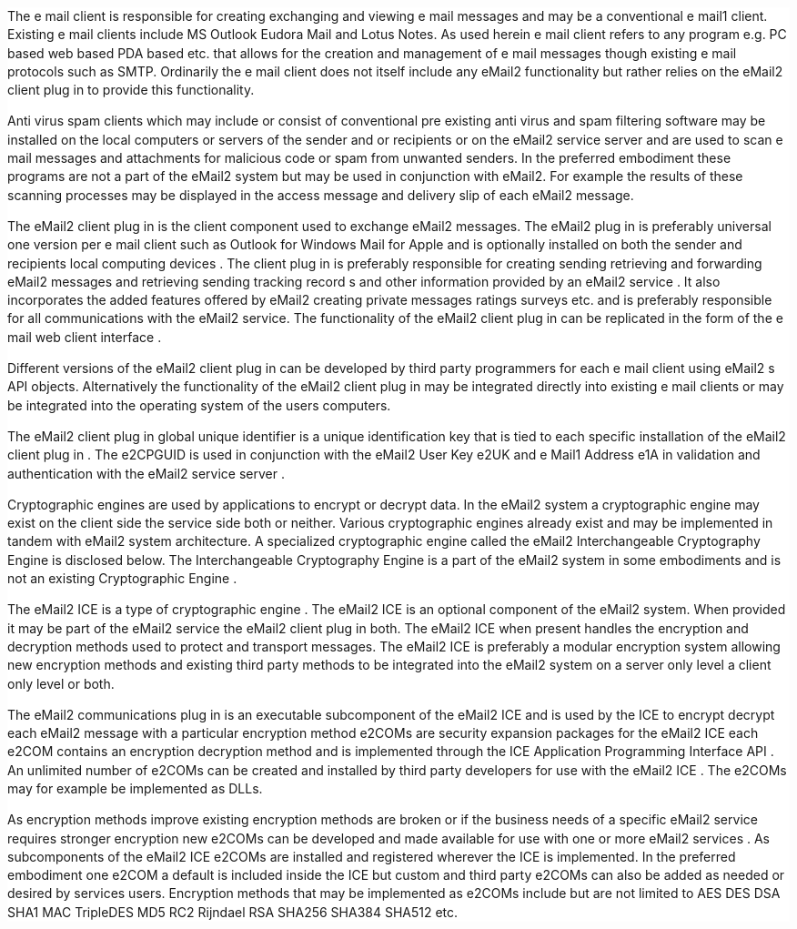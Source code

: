 The e mail client is responsible for creating exchanging and viewing e mail messages and may be a conventional e mail1 client. Existing e mail clients include MS Outlook Eudora Mail and Lotus Notes. As used herein e mail client refers to any program e.g. PC based web based PDA based etc. that allows for the creation and management of e mail messages though existing e mail protocols such as SMTP. Ordinarily the e mail client does not itself include any eMail2 functionality but rather relies on the eMail2 client plug in to provide this functionality.

Anti virus spam clients which may include or consist of conventional pre existing anti virus and spam filtering software may be installed on the local computers or servers of the sender and or recipients or on the eMail2 service server and are used to scan e mail messages and attachments for malicious code or spam from unwanted senders. In the preferred embodiment these programs are not a part of the eMail2 system but may be used in conjunction with eMail2. For example the results of these scanning processes may be displayed in the access message and delivery slip of each eMail2 message.

The eMail2 client plug in is the client component used to exchange eMail2 messages. The eMail2 plug in is preferably universal one version per e mail client such as Outlook for Windows Mail for Apple and is optionally installed on both the sender and recipients local computing devices . The client plug in is preferably responsible for creating sending retrieving and forwarding eMail2 messages and retrieving sending tracking record s and other information provided by an eMail2 service . It also incorporates the added features offered by eMail2 creating private messages ratings surveys etc. and is preferably responsible for all communications with the eMail2 service. The functionality of the eMail2 client plug in can be replicated in the form of the e mail web client interface .

Different versions of the eMail2 client plug in can be developed by third party programmers for each e mail client using eMail2 s API objects. Alternatively the functionality of the eMail2 client plug in may be integrated directly into existing e mail clients or may be integrated into the operating system of the users computers.

The eMail2 client plug in global unique identifier is a unique identification key that is tied to each specific installation of the eMail2 client plug in . The e2CPGUID is used in conjunction with the eMail2 User Key e2UK and e Mail1 Address e1A in validation and authentication with the eMail2 service server .

Cryptographic engines are used by applications to encrypt or decrypt data. In the eMail2 system a cryptographic engine may exist on the client side the service side both or neither. Various cryptographic engines already exist and may be implemented in tandem with eMail2 system architecture. A specialized cryptographic engine called the eMail2 Interchangeable Cryptography Engine is disclosed below. The Interchangeable Cryptography Engine is a part of the eMail2 system in some embodiments and is not an existing Cryptographic Engine .

The eMail2 ICE is a type of cryptographic engine . The eMail2 ICE is an optional component of the eMail2 system. When provided it may be part of the eMail2 service the eMail2 client plug in both. The eMail2 ICE when present handles the encryption and decryption methods used to protect and transport messages. The eMail2 ICE is preferably a modular encryption system allowing new encryption methods and existing third party methods to be integrated into the eMail2 system on a server only level a client only level or both.

The eMail2 communications plug in is an executable subcomponent of the eMail2 ICE and is used by the ICE to encrypt decrypt each eMail2 message with a particular encryption method e2COMs are security expansion packages for the eMail2 ICE each e2COM contains an encryption decryption method and is implemented through the ICE Application Programming Interface API . An unlimited number of e2COMs can be created and installed by third party developers for use with the eMail2 ICE . The e2COMs may for example be implemented as DLLs.

As encryption methods improve existing encryption methods are broken or if the business needs of a specific eMail2 service requires stronger encryption new e2COMs can be developed and made available for use with one or more eMail2 services . As subcomponents of the eMail2 ICE e2COMs are installed and registered wherever the ICE is implemented. In the preferred embodiment one e2COM a default is included inside the ICE but custom and third party e2COMs can also be added as needed or desired by services users. Encryption methods that may be implemented as e2COMs include but are not limited to AES DES DSA SHA1 MAC TripleDES MD5 RC2 Rijndael RSA SHA256 SHA384 SHA512 etc.
